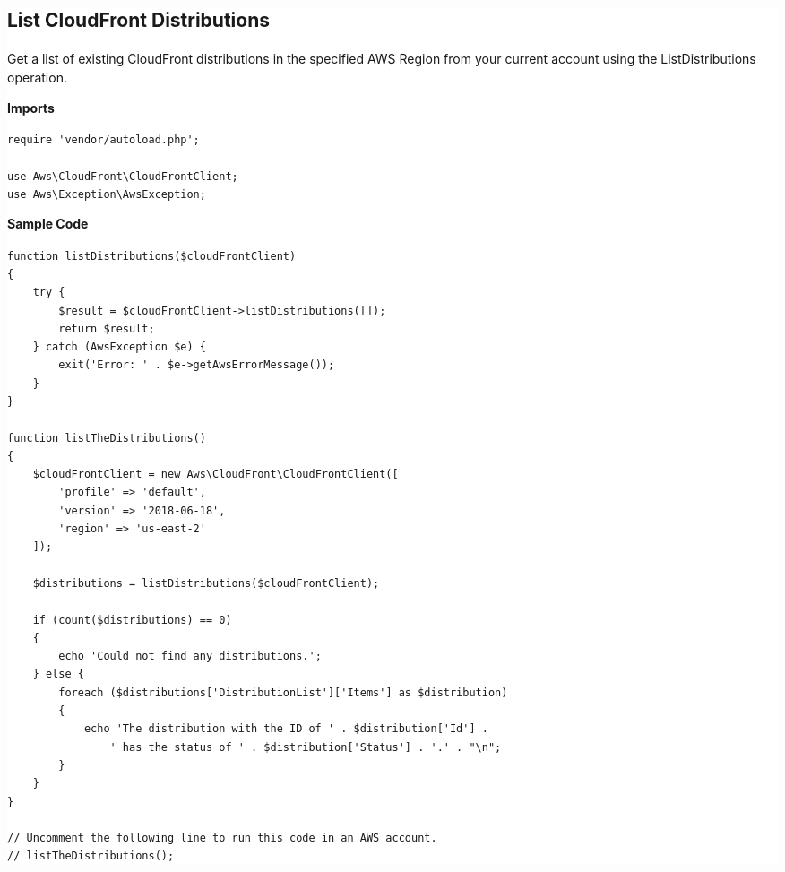 ## List CloudFront Distributions<a name="list-cf-distributions"></a>

Get a list of existing CloudFront distributions in the specified AWS Region from your current account using the [ListDistributions](https://docs.aws.amazon.com/cloudfront/latest/APIReference/API_ListDistributions.html) operation\.

 **Imports** 

```
require 'vendor/autoload.php';

use Aws\CloudFront\CloudFrontClient; 
use Aws\Exception\AwsException;
```

 **Sample Code** 

```
function listDistributions($cloudFrontClient)
{
    try {
        $result = $cloudFrontClient->listDistributions([]);
        return $result;
    } catch (AwsException $e) {
        exit('Error: ' . $e->getAwsErrorMessage());
    }
}

function listTheDistributions()
{
    $cloudFrontClient = new Aws\CloudFront\CloudFrontClient([
        'profile' => 'default',
        'version' => '2018-06-18',
        'region' => 'us-east-2'
    ]);

    $distributions = listDistributions($cloudFrontClient);

    if (count($distributions) == 0)
    {
        echo 'Could not find any distributions.';
    } else {
        foreach ($distributions['DistributionList']['Items'] as $distribution)
        {
            echo 'The distribution with the ID of ' . $distribution['Id'] . 
                ' has the status of ' . $distribution['Status'] . '.' . "\n";
        }
    }
}

// Uncomment the following line to run this code in an AWS account.
// listTheDistributions();
```
